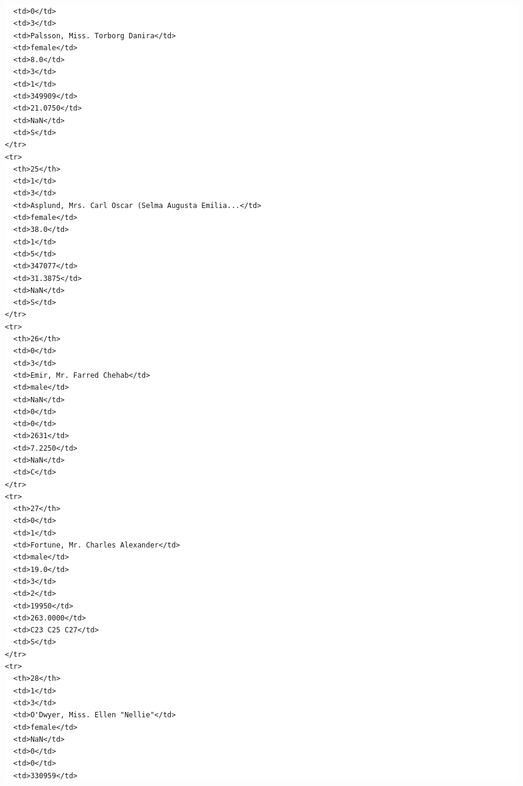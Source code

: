       <td>0</td>
      <td>3</td>
      <td>Palsson, Miss. Torborg Danira</td>
      <td>female</td>
      <td>8.0</td>
      <td>3</td>
      <td>1</td>
      <td>349909</td>
      <td>21.0750</td>
      <td>NaN</td>
      <td>S</td>
    </tr>
    <tr>
      <th>25</th>
      <td>1</td>
      <td>3</td>
      <td>Asplund, Mrs. Carl Oscar (Selma Augusta Emilia...</td>
      <td>female</td>
      <td>38.0</td>
      <td>1</td>
      <td>5</td>
      <td>347077</td>
      <td>31.3875</td>
      <td>NaN</td>
      <td>S</td>
    </tr>
    <tr>
      <th>26</th>
      <td>0</td>
      <td>3</td>
      <td>Emir, Mr. Farred Chehab</td>
      <td>male</td>
      <td>NaN</td>
      <td>0</td>
      <td>0</td>
      <td>2631</td>
      <td>7.2250</td>
      <td>NaN</td>
      <td>C</td>
    </tr>
    <tr>
      <th>27</th>
      <td>0</td>
      <td>1</td>
      <td>Fortune, Mr. Charles Alexander</td>
      <td>male</td>
      <td>19.0</td>
      <td>3</td>
      <td>2</td>
      <td>19950</td>
      <td>263.0000</td>
      <td>C23 C25 C27</td>
      <td>S</td>
    </tr>
    <tr>
      <th>28</th>
      <td>1</td>
      <td>3</td>
      <td>O'Dwyer, Miss. Ellen "Nellie"</td>
      <td>female</td>
      <td>NaN</td>
      <td>0</td>
      <td>0</td>
      <td>330959</td>